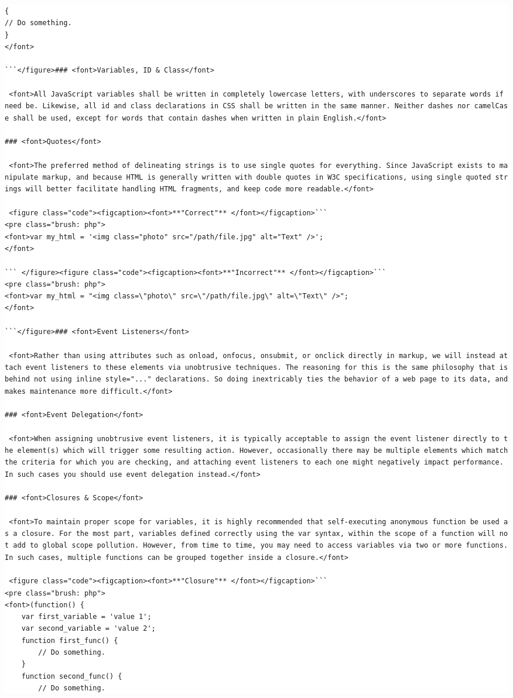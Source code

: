 ```### <font>White-space</font>
{
// Do something.
}
</font>

```</figure>### <font>Variables, ID & Class</font>

 <font>All JavaScript variables shall be written in completely lowercase letters, with underscores to separate words if need be. Likewise, all id and class declarations in CSS shall be written in the same manner. Neither dashes nor camelCase shall be used, except for words that contain dashes when written in plain English.</font>

### <font>Quotes</font>

 <font>The preferred method of delineating strings is to use single quotes for everything. Since JavaScript exists to manipulate markup, and because HTML is generally written with double quotes in W3C specifications, using single quoted strings will better facilitate handling HTML fragments, and keep code more readable.</font>

 <figure class="code"><figcaption><font>**"Correct"** </font></figcaption>```
<pre class="brush: php">
<font>var my_html = '<img class="photo" src="/path/file.jpg" alt="Text" />';
</font>

``` </figure><figure class="code"><figcaption><font>**"Incorrect"** </font></figcaption>```
<pre class="brush: php">
<font>var my_html = "<img class=\"photo\" src=\"/path/file.jpg\" alt=\"Text\" />";
</font>

```</figure>### <font>Event Listeners</font>

 <font>Rather than using attributes such as onload, onfocus, onsubmit, or onclick directly in markup, we will instead attach event listeners to these elements via unobtrusive techniques. The reasoning for this is the same philosophy that is behind not using inline style="..." declarations. So doing inextricably ties the behavior of a web page to its data, and makes maintenance more difficult.</font>

### <font>Event Delegation</font>

 <font>When assigning unobtrusive event listeners, it is typically acceptable to assign the event listener directly to the element(s) which will trigger some resulting action. However, occasionally there may be multiple elements which match the criteria for which you are checking, and attaching event listeners to each one might negatively impact performance. In such cases you should use event delegation instead.</font>

### <font>Closures & Scope</font>

 <font>To maintain proper scope for variables, it is highly recommended that self-executing anonymous function be used as a closure. For the most part, variables defined correctly using the var syntax, within the scope of a function will not add to global scope pollution. However, from time to time, you may need to access variables via two or more functions. In such cases, multiple functions can be grouped together inside a closure.</font>

 <figure class="code"><figcaption><font>**"Closure"** </font></figcaption>```
<pre class="brush: php">
<font>(function() {
    var first_variable = 'value 1';
    var second_variable = 'value 2';
    function first_func() {
        // Do something.
    }
    function second_func() {
        // Do something.
```